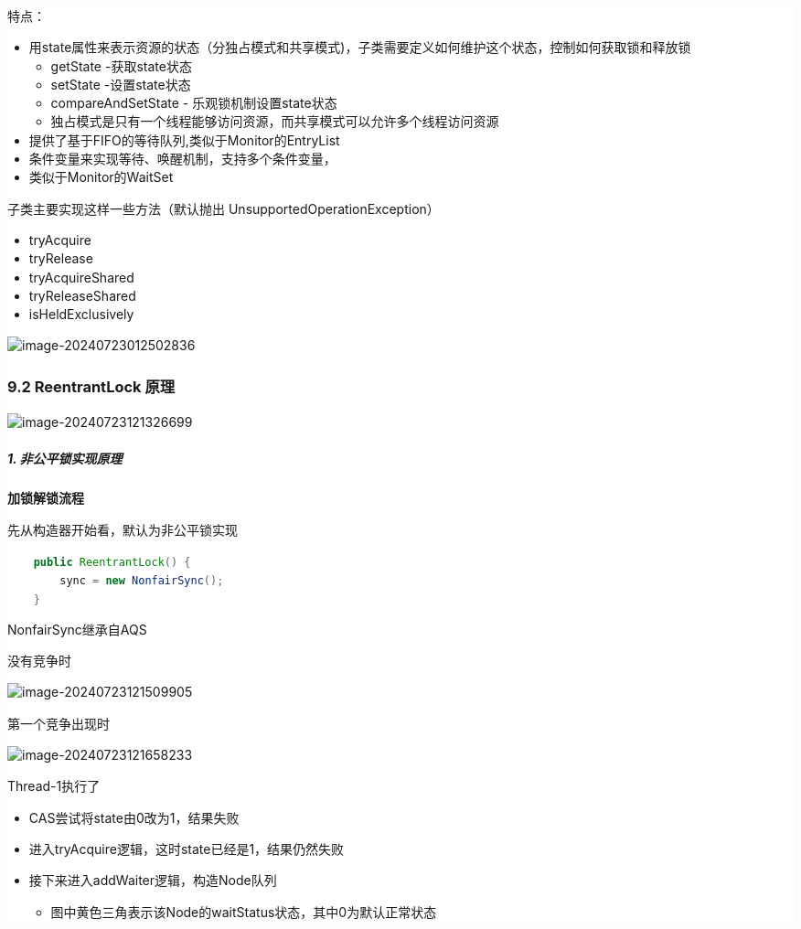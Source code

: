    特点：

   - 用state属性来表示资源的状态（分独占模式和共享模式)，子类需要定义如何维护这个状态，控制如何获取锁和释放锁
     - getState -获取state状态
     - setState -设置state状态
     - compareAndSetState - 乐观锁机制设置state状态
     - 独占模式是只有一个线程能够访问资源，而共享模式可以允许多个线程访问资源
   - 提供了基于FIFO的等待队列,类似于Monitor的EntryList
   - 条件变量来实现等待、唤醒机制，支持多个条件变量，
   - 类似于Monitor的WaitSet
   
   子类主要实现这样一些方法（默认抛出 UnsupportedOperationException）
   
   - tryAcquire
   - tryRelease
   - tryAcquireShared
   - tryReleaseShared
   - isHeldExclusively

![image-20240723012502836](C:/Users/32596/AppData/Roaming/Typora/typora-user-images/image-20240723012502836.png)



### 9.2 ReentrantLock 原理

![image-20240723121326699](C:/Users/32596/AppData/Roaming/Typora/typora-user-images/image-20240723121326699.png)

##### 1.  非公平锁实现原理

**加锁解锁流程**

先从构造器开始看，默认为非公平锁实现

```java
    public ReentrantLock() {
        sync = new NonfairSync();
    }
```

NonfairSync继承自AQS

没有竞争时

![image-20240723121509905](C:/Users/32596/AppData/Roaming/Typora/typora-user-images/image-20240723121509905.png)

第一个竞争出现时

![image-20240723121658233](C:/Users/32596/AppData/Roaming/Typora/typora-user-images/image-20240723121658233.png)

Thread-1执行了

- CAS尝试将state由0改为1，结果失败

- 进入tryAcquire逻辑，这时state已经是1，结果仍然失败

- 接下来进入addWaiter逻辑，构造Node队列

  - 图中黄色三角表示该Node的waitStatus状态，其中0为默认正常状态
